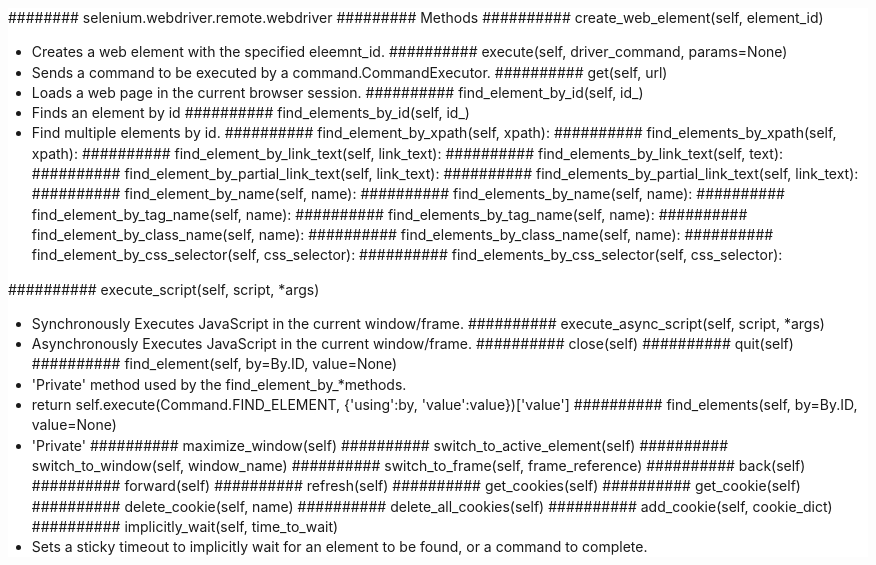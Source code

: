 ######## selenium.webdriver.remote.webdriver
######### Methods
########## create_web_element(self, element_id)
- Creates a web element with the specified eleemnt_id.
########## execute(self, driver_command, params=None)
- Sends a command to be executed by a command.CommandExecutor.
########## get(self, url)
- Loads a web page in the current browser session.
########## find_element_by_id(self, id_)
- Finds an element by id
########## find_elements_by_id(self, id_)
- Find multiple elements by id.
########## find_element_by_xpath(self, xpath):
########## find_elements_by_xpath(self, xpath):
########## find_element_by_link_text(self, link_text):
########## find_elements_by_link_text(self, text):
########## find_element_by_partial_link_text(self, link_text):
########## find_elements_by_partial_link_text(self, link_text):
########## find_element_by_name(self, name):
########## find_elements_by_name(self, name):
########## find_element_by_tag_name(self, name):
########## find_elements_by_tag_name(self, name):
########## find_element_by_class_name(self, name):
########## find_elements_by_class_name(self, name):
########## find_element_by_css_selector(self, css_selector):
########## find_elements_by_css_selector(self, css_selector):

########## execute_script(self, script, *args)
- Synchronously Executes JavaScript in the current window/frame.
########## execute_async_script(self, script, *args)
- Asynchronously Executes JavaScript in the current window/frame.
########## close(self)
########## quit(self)
########## find_element(self, by=By.ID, value=None)
- 'Private' method used by the find_element_by_*methods.
- return self.execute(Command.FIND_ELEMENT, {'using':by, 'value':value})['value']
########## find_elements(self, by=By.ID, value=None)
- 'Private'
########## maximize_window(self)
########## switch_to_active_element(self)
########## switch_to_window(self, window_name)
########## switch_to_frame(self, frame_reference)
########## back(self)
########## forward(self)
########## refresh(self)
########## get_cookies(self)
########## get_cookie(self)
########## delete_cookie(self, name)
########## delete_all_cookies(self)
########## add_cookie(self, cookie_dict)
########## implicitly_wait(self, time_to_wait)
- Sets a sticky timeout to implicitly wait for an element to be found, or a command to complete.
  